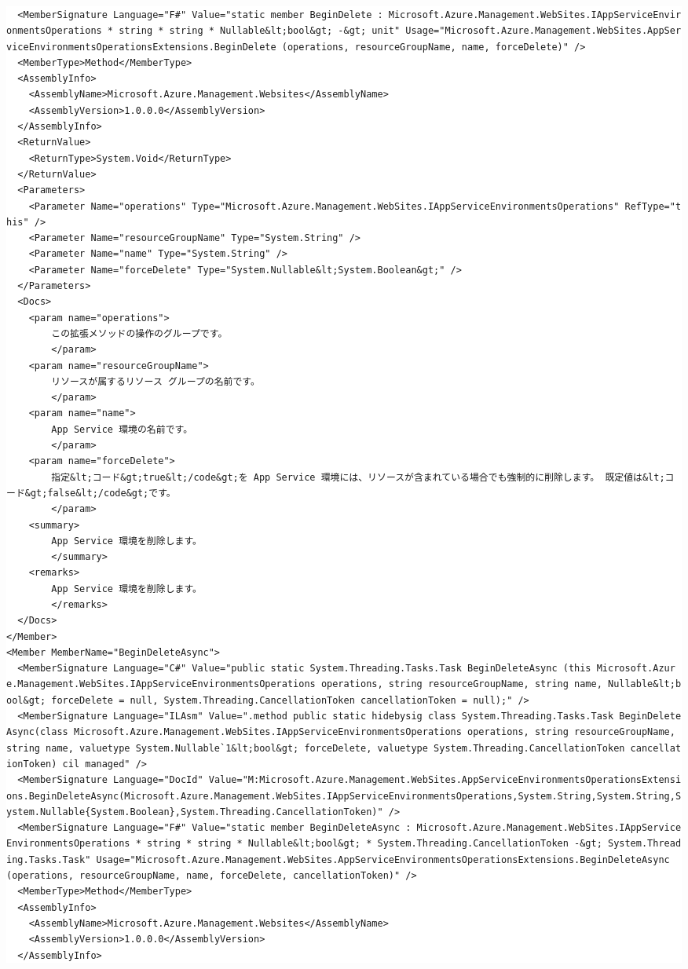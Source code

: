       <MemberSignature Language="F#" Value="static member BeginDelete : Microsoft.Azure.Management.WebSites.IAppServiceEnvironmentsOperations * string * string * Nullable&lt;bool&gt; -&gt; unit" Usage="Microsoft.Azure.Management.WebSites.AppServiceEnvironmentsOperationsExtensions.BeginDelete (operations, resourceGroupName, name, forceDelete)" />
      <MemberType>Method</MemberType>
      <AssemblyInfo>
        <AssemblyName>Microsoft.Azure.Management.Websites</AssemblyName>
        <AssemblyVersion>1.0.0.0</AssemblyVersion>
      </AssemblyInfo>
      <ReturnValue>
        <ReturnType>System.Void</ReturnType>
      </ReturnValue>
      <Parameters>
        <Parameter Name="operations" Type="Microsoft.Azure.Management.WebSites.IAppServiceEnvironmentsOperations" RefType="this" />
        <Parameter Name="resourceGroupName" Type="System.String" />
        <Parameter Name="name" Type="System.String" />
        <Parameter Name="forceDelete" Type="System.Nullable&lt;System.Boolean&gt;" />
      </Parameters>
      <Docs>
        <param name="operations">
            この拡張メソッドの操作のグループです。
            </param>
        <param name="resourceGroupName">
            リソースが属するリソース グループの名前です。
            </param>
        <param name="name">
            App Service 環境の名前です。
            </param>
        <param name="forceDelete">
            指定&lt;コード&gt;true&lt;/code&gt;を App Service 環境には、リソースが含まれている場合でも強制的に削除します。 既定値は&lt;コード&gt;false&lt;/code&gt;です。
            </param>
        <summary>
            App Service 環境を削除します。
            </summary>
        <remarks>
            App Service 環境を削除します。
            </remarks>
      </Docs>
    </Member>
    <Member MemberName="BeginDeleteAsync">
      <MemberSignature Language="C#" Value="public static System.Threading.Tasks.Task BeginDeleteAsync (this Microsoft.Azure.Management.WebSites.IAppServiceEnvironmentsOperations operations, string resourceGroupName, string name, Nullable&lt;bool&gt; forceDelete = null, System.Threading.CancellationToken cancellationToken = null);" />
      <MemberSignature Language="ILAsm" Value=".method public static hidebysig class System.Threading.Tasks.Task BeginDeleteAsync(class Microsoft.Azure.Management.WebSites.IAppServiceEnvironmentsOperations operations, string resourceGroupName, string name, valuetype System.Nullable`1&lt;bool&gt; forceDelete, valuetype System.Threading.CancellationToken cancellationToken) cil managed" />
      <MemberSignature Language="DocId" Value="M:Microsoft.Azure.Management.WebSites.AppServiceEnvironmentsOperationsExtensions.BeginDeleteAsync(Microsoft.Azure.Management.WebSites.IAppServiceEnvironmentsOperations,System.String,System.String,System.Nullable{System.Boolean},System.Threading.CancellationToken)" />
      <MemberSignature Language="F#" Value="static member BeginDeleteAsync : Microsoft.Azure.Management.WebSites.IAppServiceEnvironmentsOperations * string * string * Nullable&lt;bool&gt; * System.Threading.CancellationToken -&gt; System.Threading.Tasks.Task" Usage="Microsoft.Azure.Management.WebSites.AppServiceEnvironmentsOperationsExtensions.BeginDeleteAsync (operations, resourceGroupName, name, forceDelete, cancellationToken)" />
      <MemberType>Method</MemberType>
      <AssemblyInfo>
        <AssemblyName>Microsoft.Azure.Management.Websites</AssemblyName>
        <AssemblyVersion>1.0.0.0</AssemblyVersion>
      </AssemblyInfo>